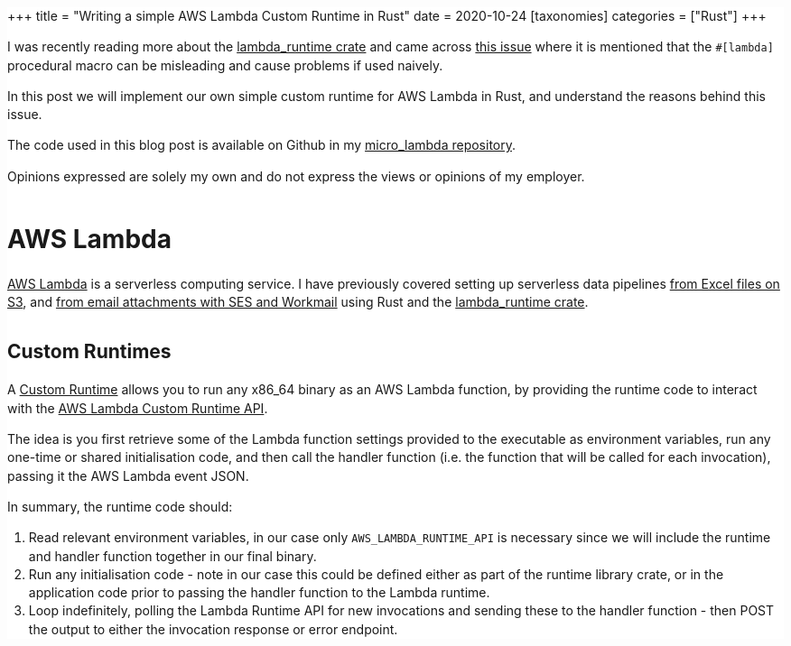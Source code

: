 +++
title = "Writing a simple AWS Lambda Custom Runtime in Rust"
date = 2020-10-24
[taxonomies]
categories = ["Rust"]
+++

I was recently reading more about the [lambda_runtime crate](https://crates.io/crates/lambda_runtime)
 and came across [this issue](https://github.com/awslabs/aws-lambda-rust-runtime/issues/259) 
 where it is mentioned that the `#[lambda]` procedural macro can be
 misleading and cause problems if used naively.

In this post we will implement our own simple custom runtime for
AWS Lambda in Rust, and understand the reasons behind this issue.

The code used in this blog post is available on Github in 
my [micro_lambda repository](https://github.com/jamesmcm/micro_lambda).



Opinions expressed are solely my own and do not express the views or opinions of my employer.

# AWS Lambda

[AWS Lambda](https://aws.amazon.com/lambda/) is a serverless computing service. I have previously covered
setting up serverless data pipelines [from Excel files on S3](http://jamesmcm.github.io/blog/2020/04/19/data-engineering-with-rust-and-aws-lambda/#en), and
[from email attachments with SES and Workmail](http://jamesmcm.github.io/blog/2020/08/29/rust-ses/#en) using Rust and the
[lambda_runtime crate](https://github.com/awslabs/aws-lambda-rust-runtime).


## Custom Runtimes

A [Custom Runtime](https://docs.aws.amazon.com/lambda/latest/dg/runtimes-custom.html) allows you to run any x86\_64 binary as an AWS Lambda
function, by providing the runtime code to interact with the [AWS Lambda
Custom Runtime API](https://docs.aws.amazon.com/lambda/latest/dg/runtimes-api.html).

The idea is you first retrieve some of the Lambda function settings
provided to the executable as environment variables, run any one-time or
shared initialisation code, and then call the handler function (i.e. the
function that will be called for each invocation), passing it the AWS
Lambda event JSON.

In summary, the runtime code should:
1. Read relevant environment variables, in our case only `AWS_LAMBDA_RUNTIME_API`
   is necessary since we will include the runtime and handler function together in our final binary.
1. Run any initialisation code - note in our case this could be defined
   either as part of the runtime library crate, or in the application
   code prior to passing the handler function to the Lambda runtime.
1. Loop indefinitely, polling the Lambda Runtime API for new
   invocations and sending these to the handler function - then POST the
   output to either the invocation response or error endpoint.
